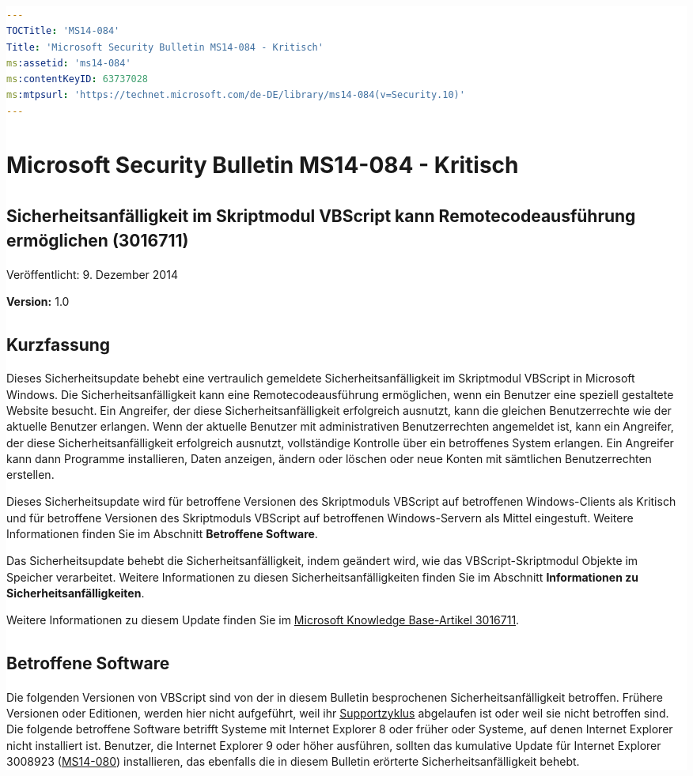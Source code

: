 ```yaml
---
TOCTitle: 'MS14-084'
Title: 'Microsoft Security Bulletin MS14-084 - Kritisch'
ms:assetid: 'ms14-084'
ms:contentKeyID: 63737028
ms:mtpsurl: 'https://technet.microsoft.com/de-DE/library/ms14-084(v=Security.10)'
---
```


Microsoft Security Bulletin MS14-084 - Kritisch
===============================================

Sicherheitsanfälligkeit im Skriptmodul VBScript kann Remotecodeausführung ermöglichen (3016711)
-----------------------------------------------------------------------------------------------

Veröffentlicht: 9. Dezember 2014

**Version:** 1.0

Kurzfassung
-----------

<span id="sectionToggle0"></span>
Dieses Sicherheitsupdate behebt eine vertraulich gemeldete Sicherheitsanfälligkeit im Skriptmodul VBScript in Microsoft Windows. Die Sicherheitsanfälligkeit kann eine Remotecodeausführung ermöglichen, wenn ein Benutzer eine speziell gestaltete Website besucht. Ein Angreifer, der diese Sicherheitsanfälligkeit erfolgreich ausnutzt, kann die gleichen Benutzerrechte wie der aktuelle Benutzer erlangen. Wenn der aktuelle Benutzer mit administrativen Benutzerrechten angemeldet ist, kann ein Angreifer, der diese Sicherheitsanfälligkeit erfolgreich ausnutzt, vollständige Kontrolle über ein betroffenes System erlangen. Ein Angreifer kann dann Programme installieren, Daten anzeigen, ändern oder löschen oder neue Konten mit sämtlichen Benutzerrechten erstellen.

Dieses Sicherheitsupdate wird für betroffene Versionen des Skriptmoduls VBScript auf betroffenen Windows-Clients als Kritisch und für betroffene Versionen des Skriptmoduls VBScript auf betroffenen Windows-Servern als Mittel eingestuft. Weitere Informationen finden Sie im Abschnitt **Betroffene Software**.

Das Sicherheitsupdate behebt die Sicherheitsanfälligkeit, indem geändert wird, wie das VBScript-Skriptmodul Objekte im Speicher verarbeitet. Weitere Informationen zu diesen Sicherheitsanfälligkeiten finden Sie im Abschnitt **Informationen zu Sicherheitsanfälligkeiten**.

<span id="KBArticle"></span>
Weitere Informationen zu diesem Update finden Sie im [Microsoft Knowledge Base-Artikel 3016711](https://support.microsoft.com/kb/3016711).

Betroffene Software
-------------------

<span id="sectionToggle1"></span>
Die folgenden Versionen von VBScript sind von der in diesem Bulletin besprochenen Sicherheitsanfälligkeit betroffen. Frühere Versionen oder Editionen, werden hier nicht aufgeführt, weil ihr [Supportzyklus](http://go.microsoft.com/fwlink/?linkid=21742) abgelaufen ist oder weil sie nicht betroffen sind. Die folgende betroffene Software betrifft Systeme mit Internet Explorer 8 oder früher oder Systeme, auf denen Internet Explorer nicht installiert ist. Benutzer, die Internet Explorer 9 oder höher ausführen, sollten das kumulative Update für Internet Explorer 3008923 ([MS14-080](http://go.microsoft.com/fwlink/?linkid=521659)) installieren, das ebenfalls die in diesem Bulletin erörterte Sicherheitsanfälligkeit behebt.
